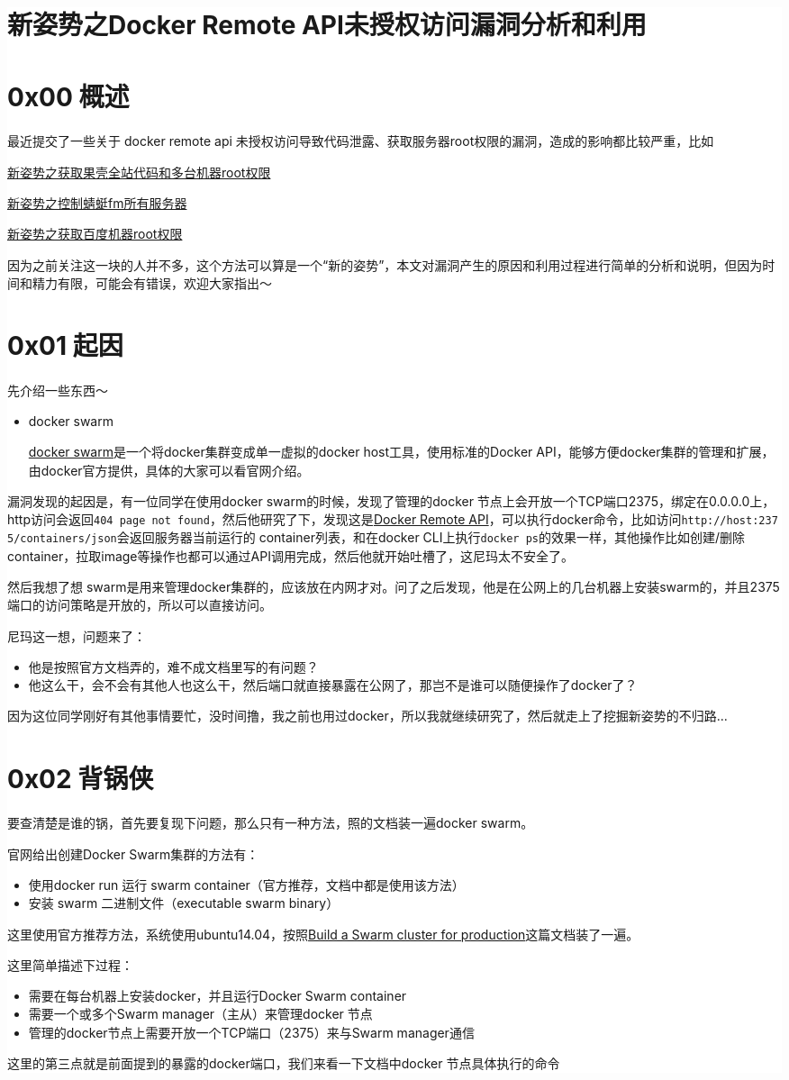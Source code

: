 # 新姿势之Docker Remote API未授权访问漏洞分析和利用

0x00 概述
=====

最近提交了一些关于 docker remote api 未授权访问导致代码泄露、获取服务器root权限的漏洞，造成的影响都比较严重，比如

[新姿势之获取果壳全站代码和多台机器root权限](http://www.wooyun.org/bugs/wooyun-2016-0209291)

[新姿势之控制蜻蜓fm所有服务器](http://www.wooyun.org/bugs/wooyun-2016-0209305)

[新姿势之获取百度机器root权限](http://www.wooyun.org/bugs/wooyun-2016-0209509)

因为之前关注这一块的人并不多，这个方法可以算是一个“新的姿势”，本文对漏洞产生的原因和利用过程进行简单的分析和说明，但因为时间和精力有限，可能会有错误，欢迎大家指出～

0x01 起因
=====

先介绍一些东西～

*   docker swarm
    
    [docker swarm](https://docs.docker.com/swarm)是一个将docker集群变成单一虚拟的docker host工具，使用标准的Docker API，能够方便docker集群的管理和扩展，由docker官方提供，具体的大家可以看官网介绍。
    

漏洞发现的起因是，有一位同学在使用docker swarm的时候，发现了管理的docker 节点上会开放一个TCP端口2375，绑定在0.0.0.0上，http访问会返回`404 page not found`，然后他研究了下，发现这是[Docker Remote API](https://docs.docker.com/engine/reference/api/docker_remote_api/)，可以执行docker命令，比如访问`http://host:2375/containers/json`会返回服务器当前运行的 container列表，和在docker CLI上执行`docker ps`的效果一样，其他操作比如创建/删除container，拉取image等操作也都可以通过API调用完成，然后他就开始吐槽了，这尼玛太不安全了。

然后我想了想 swarm是用来管理docker集群的，应该放在内网才对。问了之后发现，他是在公网上的几台机器上安装swarm的，并且2375端口的访问策略是开放的，所以可以直接访问。

尼玛这一想，问题来了：

*   他是按照官方文档弄的，难不成文档里写的有问题？
*   他这么干，会不会有其他人也这么干，然后端口就直接暴露在公网了，那岂不是谁可以随便操作了docker了？

因为这位同学刚好有其他事情要忙，没时间撸，我之前也用过docker，所以我就继续研究了，然后就走上了挖掘新姿势的不归路...

0x02 背锅侠
=====

要查清楚是谁的锅，首先要复现下问题，那么只有一种方法，照的文档装一遍docker swarm。

官网给出创建Docker Swarm集群的方法有：

*   使用docker run 运行 swarm container（官方推荐，文档中都是使用该方法）
*   安装 swarm 二进制文件（executable swarm binary）

这里使用官方推荐方法，系统使用ubuntu14.04，按照[Build a Swarm cluster for production](https://docs.docker.com/swarm/install-manual/)这篇文档装了一遍。

这里简单描述下过程：

*   需要在每台机器上安装docker，并且运行Docker Swarm container
*   需要一个或多个Swarm manager（主从）来管理docker 节点
*   管理的docker节点上需要开放一个TCP端口（2375）来与Swarm manager通信

这里的第三点就是前面提到的暴露的docker端口，我们来看一下文档中docker 节点具体执行的命令
